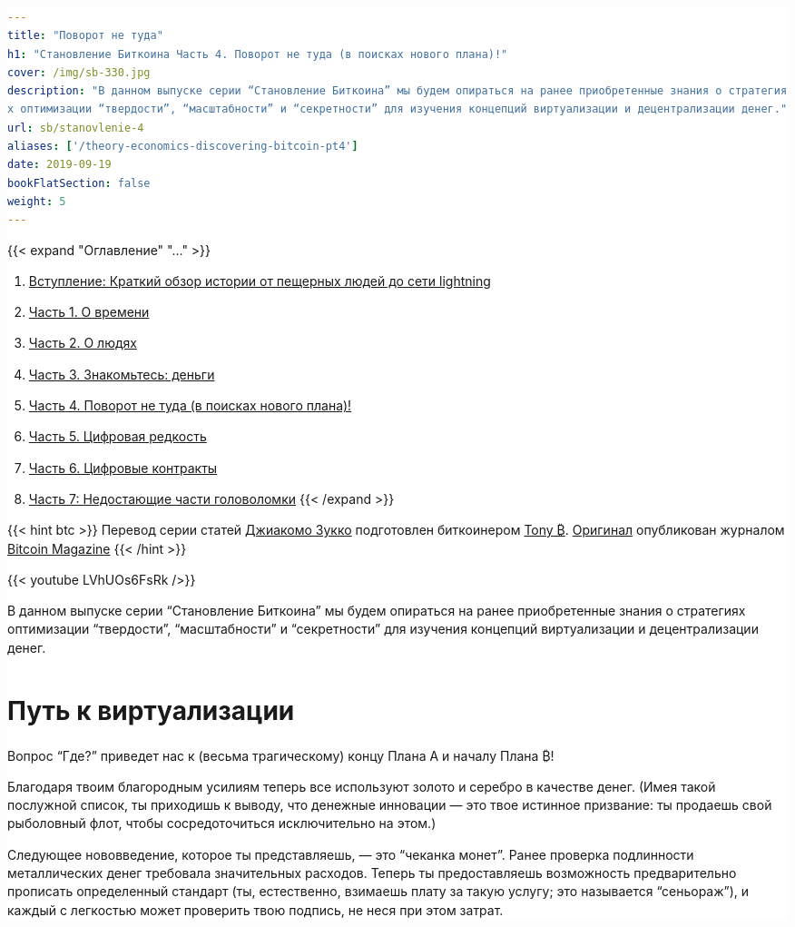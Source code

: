 ```yaml
---
title: "Поворот не туда"
h1: "Становление Биткоина Часть 4. Поворот не туда (в поисках нового плана)!"
cover: /img/sb-330.jpg
description: "В данном выпуске серии “Становление Биткоина” мы будем опираться на ранее приобретенные знания о стратегиях оптимизации “твердости”, “масштабности” и “секретности” для изучения концепций виртуализации и децентрализации денег."
url: sb/stanovlenie-4
aliases: ['/theory-economics-discovering-bitcoin-pt4']
date: 2019-09-19
bookFlatSection: false
weight: 5
---
```


{{< expand "Оглавление" "..." >}}
1. [Вступление: Краткий обзор истории от пещерных людей до сети lightning](/sb/stanovlenie-intro)

2. [Часть 1. О времени](/sb/stanovlenie-1)

3. [Часть 2. О людях](/sb/stanovlenie-2)

4. [Часть 3. Знакомьтесь: деньги](/sb/stanovlenie-3)

5. [Часть 4. Поворот не туда (в поисках нового плана)!](/sb/stanovlenie-4)

6. [Часть 5. Цифровая редкость](/sb/stanovlenie-5)

7. [Часть 6. Цифровые контракты](/sb/stanovlenie-6)

8. [Часть 7: Недостающие части головоломки](/sb/stanovlenie-7)
{{< /expand >}}

{{< hint btc >}}
Перевод серии статей [Джиакомо Зукко](https://twitter.com/giacomozucco) подготовлен биткоинером [Tony ₿](https://twitter.com/TonyCrusoe). [Оригинал](https://bitcoinmagazine.com/articles/discovering-bitcoin-a-brief-overview-from-cavemen-to-the-lightning-network) опубликован журналом [Bitcoin Magazine](https://bitcoinmagazine.com/)
{{< /hint >}}

{{< youtube LVhUOs6FsRk />}}

В данном выпуске серии “Становление Биткоина” мы будем опираться на ранее приобретенные знания о стратегиях оптимизации “твердости”, “масштабности” и “секретности” для изучения концепций виртуализации и децентрализации денег.

# Путь к виртуализации

Вопрос “Где?” приведет нас к (весьма трагическому) концу Плана А и началу Плана ₿!

Благодаря твоим благородным усилиям теперь все используют золото и серебро в качестве денег. (Имея такой послужной список, ты приходишь к выводу, что денежные инновации — это твое истинное призвание: ты продаешь свой рыболовный флот, чтобы сосредоточиться исключительно на этом.)

Следующее нововведение, которое ты представляешь, — это “чеканка монет”. Ранее проверка подлинности металлических денег требовала значительных расходов. Теперь ты предоставляешь возможность предварительно прописать определенный стандарт (ты, естественно, взимаешь плату за такую ​​услугу; это называется “сеньораж”), и каждый с легкостью может проверить твою подпись, не неся при этом затрат.
